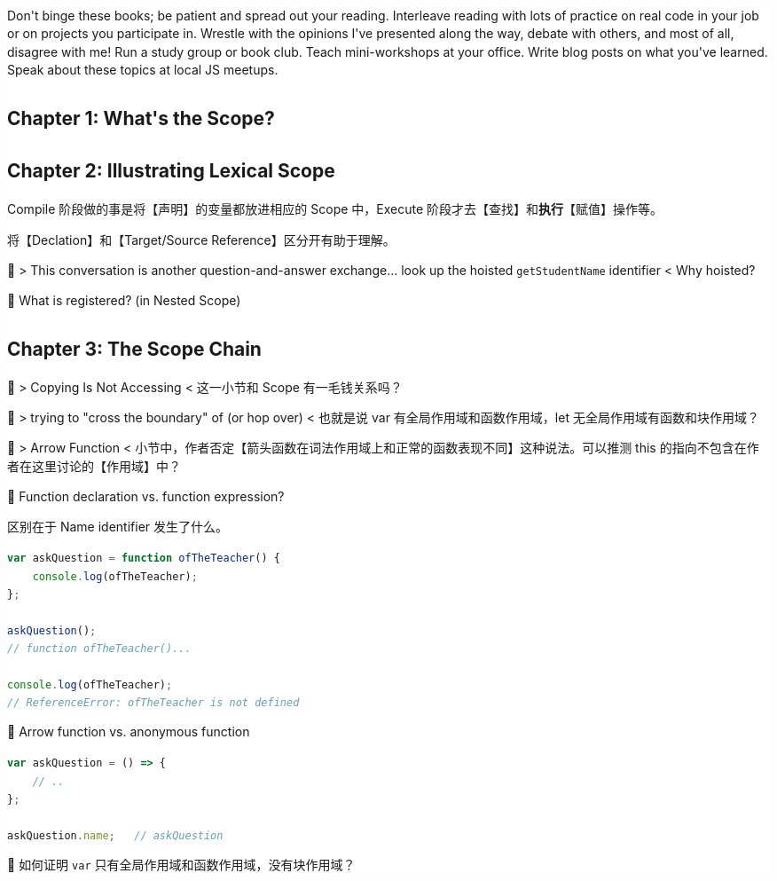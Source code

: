 Don't binge these books; be patient and spread out your reading. Interleave reading with lots of practice on real code in your job or on projects you participate in. Wrestle with the opinions I've presented along the way, debate with others, and most of all, disagree with me! Run a study group or book club. Teach mini-workshops at your office. Write blog posts on what you've learned. Speak about these topics at local JS meetups.

## Chapter 1: What's the Scope?

## Chapter 2: Illustrating Lexical Scope

Compile 阶段做的事是将【声明】的变量都放进相应的 Scope 中，Execute 阶段才去【查找】和**执行**【赋值】操作等。

将【Declation】和【Target/Source Reference】区分开有助于理解。

:thinking: > This conversation is another question-and-answer exchange... look up the hoisted `getStudentName` identifier < Why hoisted?

:thinking: What is registered? (in Nested Scope)

## Chapter 3: The Scope Chain

:thinking: > Copying Is Not Accessing < 这一小节和 Scope 有一毛钱关系吗？

:thinking: > trying to "cross the boundary" of (or hop over) < 也就是说 var 有全局作用域和函数作用域，let 无全局作用域有函数和块作用域？

:thinking: > Arrow Function < 小节中，作者否定【箭头函数在词法作用域上和正常的函数表现不同】这种说法。可以推测 this 的指向不包含在作者在这里讨论的【作用域】中？

:thinking: Function declaration vs. function expression?

区别在于 Name identifier 发生了什么。

```js
var askQuestion = function ofTheTeacher() {
    console.log(ofTheTeacher);
};

askQuestion();
// function ofTheTeacher()...

console.log(ofTheTeacher);
// ReferenceError: ofTheTeacher is not defined
```

:thinking: Arrow function vs. anonymous function

```js
var askQuestion = () => {
    // ..
};

askQuestion.name;   // askQuestion
```

:thinking: 如何证明 `var` 只有全局作用域和函数作用域，没有块作用域？
